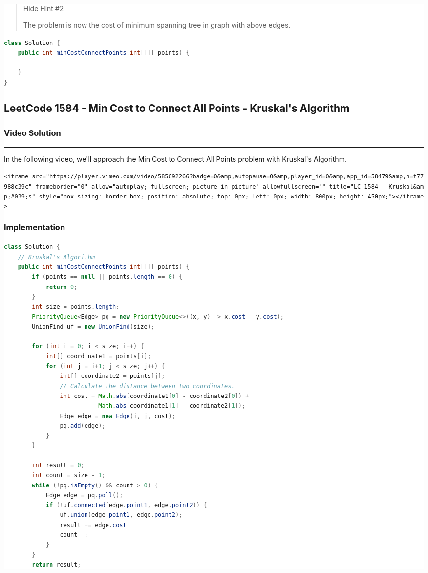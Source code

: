 >  Hide Hint #2 
>
>  The problem is now the cost of minimum spanning tree in graph with above edges.

~~~java
class Solution {
    public int minCostConnectPoints(int[][] points) {
        
    }
}
~~~

## LeetCode 1584 - Min Cost to Connect All Points - Kruskal's Algorithm

### Video Solution

------

In the following video, we'll approach the Min Cost to Connect All Points problem with Kruskal's Algorithm.

~~~
<iframe src="https://player.vimeo.com/video/585692266?badge=0&amp;autopause=0&amp;player_id=0&amp;app_id=58479&amp;h=f77988c39c" frameborder="0" allow="autoplay; fullscreen; picture-in-picture" allowfullscreen="" title="LC 1584 - Kruskal&amp;#039;s" style="box-sizing: border-box; position: absolute; top: 0px; left: 0px; width: 800px; height: 450px;"></iframe>
~~~

### Implementation

~~~java
class Solution {
    // Kruskal's Algorithm
    public int minCostConnectPoints(int[][] points) {
        if (points == null || points.length == 0) {
            return 0;
        }
        int size = points.length;
        PriorityQueue<Edge> pq = new PriorityQueue<>((x, y) -> x.cost - y.cost);
        UnionFind uf = new UnionFind(size);

        for (int i = 0; i < size; i++) {
            int[] coordinate1 = points[i];
            for (int j = i+1; j < size; j++) {
                int[] coordinate2 = points[j];
                // Calculate the distance between two coordinates.
                int cost = Math.abs(coordinate1[0] - coordinate2[0]) + 
                           Math.abs(coordinate1[1] - coordinate2[1]);
                Edge edge = new Edge(i, j, cost);
                pq.add(edge);
            }
        }

        int result = 0;
        int count = size - 1;
        while (!pq.isEmpty() && count > 0) {
            Edge edge = pq.poll();
            if (!uf.connected(edge.point1, edge.point2)) {
                uf.union(edge.point1, edge.point2);
                result += edge.cost;
                count--;
            }
        }
        return result;
~~~